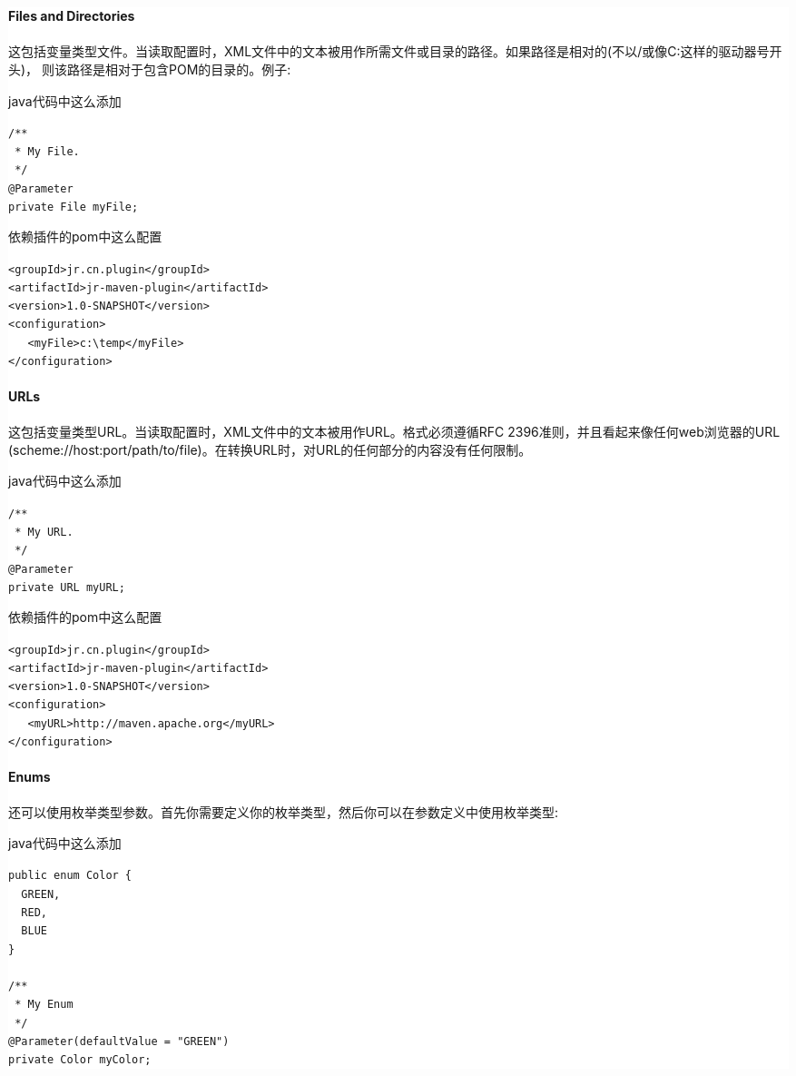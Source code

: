 
#### Files and Directories
这包括变量类型文件。当读取配置时，XML文件中的文本被用作所需文件或目录的路径。如果路径是相对的(不以/或像C:这样的驱动器号开头)，
则该路径是相对于包含POM的目录的。例子:

java代码中这么添加
```
/**
 * My File.
 */
@Parameter
private File myFile;
```

依赖插件的pom中这么配置
```
<groupId>jr.cn.plugin</groupId>
<artifactId>jr-maven-plugin</artifactId>
<version>1.0-SNAPSHOT</version>
<configuration>
   <myFile>c:\temp</myFile>
</configuration>
```

#### URLs
这包括变量类型URL。当读取配置时，XML文件中的文本被用作URL。格式必须遵循RFC 2396准则，并且看起来像任何web浏览器的URL (scheme://host:port/path/to/file)。在转换URL时，对URL的任何部分的内容没有任何限制。

java代码中这么添加
```
/**
 * My URL.
 */
@Parameter
private URL myURL;
```

依赖插件的pom中这么配置
```
<groupId>jr.cn.plugin</groupId>
<artifactId>jr-maven-plugin</artifactId>
<version>1.0-SNAPSHOT</version>
<configuration>
   <myURL>http://maven.apache.org</myURL>
</configuration>
```

#### Enums
还可以使用枚举类型参数。首先你需要定义你的枚举类型，然后你可以在参数定义中使用枚举类型:

java代码中这么添加
```
public enum Color {
  GREEN,
  RED,
  BLUE
}

/**
 * My Enum
 */
@Parameter(defaultValue = "GREEN")
private Color myColor;
```
